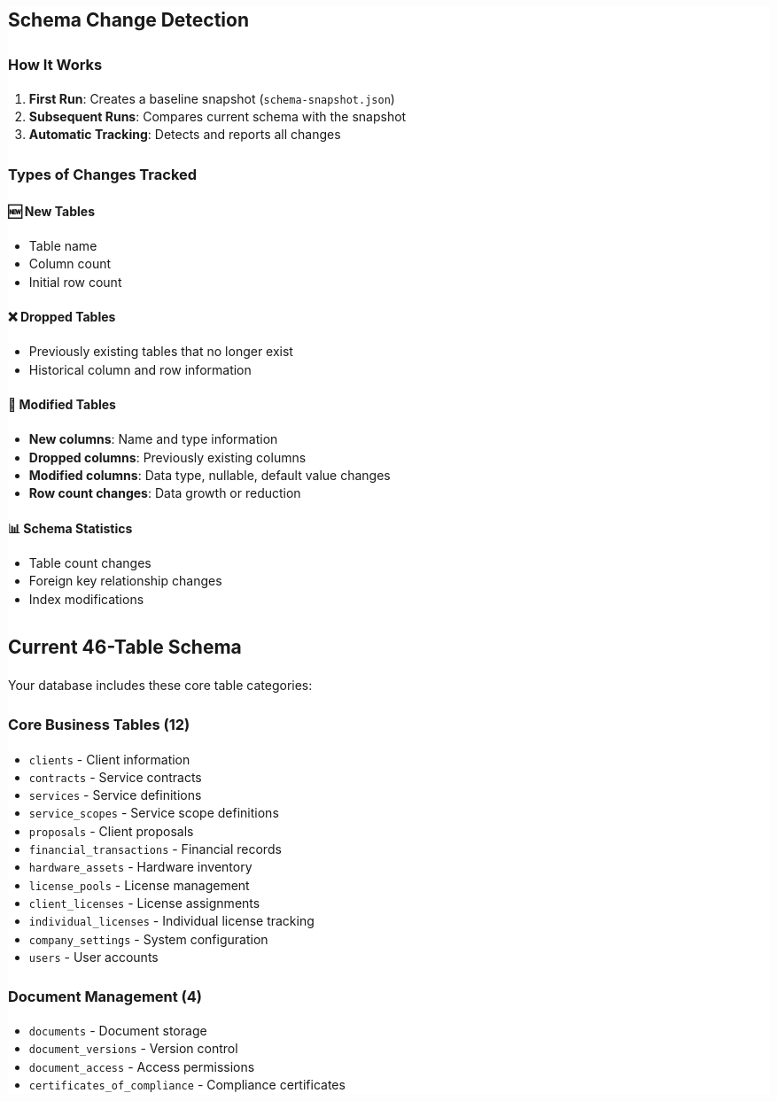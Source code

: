 ## Schema Change Detection

### How It Works

1. **First Run**: Creates a baseline snapshot (`schema-snapshot.json`)
2. **Subsequent Runs**: Compares current schema with the snapshot
3. **Automatic Tracking**: Detects and reports all changes

### Types of Changes Tracked

#### 🆕 New Tables
- Table name
- Column count
- Initial row count

#### ❌ Dropped Tables
- Previously existing tables that no longer exist
- Historical column and row information

#### 🔄 Modified Tables
- **New columns**: Name and type information
- **Dropped columns**: Previously existing columns
- **Modified columns**: Data type, nullable, default value changes
- **Row count changes**: Data growth or reduction

#### 📊 Schema Statistics
- Table count changes
- Foreign key relationship changes
- Index modifications

## Current 46-Table Schema

Your database includes these core table categories:

### Core Business Tables (12)
- `clients` - Client information
- `contracts` - Service contracts
- `services` - Service definitions
- `service_scopes` - Service scope definitions
- `proposals` - Client proposals
- `financial_transactions` - Financial records
- `hardware_assets` - Hardware inventory
- `license_pools` - License management
- `client_licenses` - License assignments
- `individual_licenses` - Individual license tracking
- `company_settings` - System configuration
- `users` - User accounts

### Document Management (4)
- `documents` - Document storage
- `document_versions` - Version control
- `document_access` - Access permissions
- `certificates_of_compliance` - Compliance certificates
